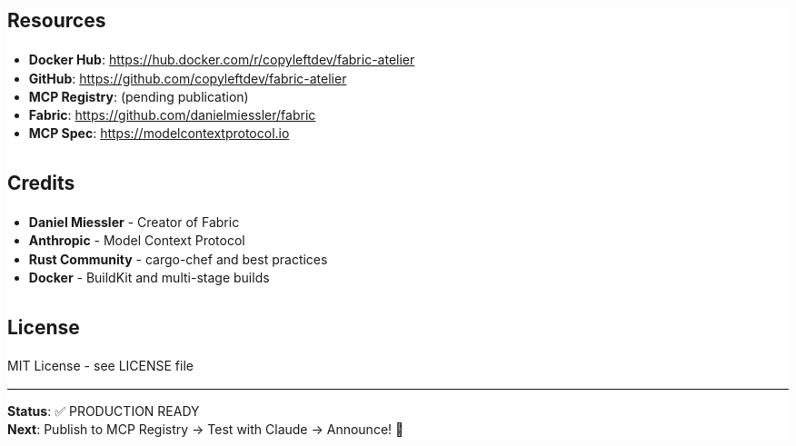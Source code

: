 ## Resources

- **Docker Hub**: https://hub.docker.com/r/copyleftdev/fabric-atelier
- **GitHub**: https://github.com/copyleftdev/fabric-atelier
- **MCP Registry**: (pending publication)
- **Fabric**: https://github.com/danielmiessler/fabric
- **MCP Spec**: https://modelcontextprotocol.io

## Credits

- **Daniel Miessler** - Creator of Fabric
- **Anthropic** - Model Context Protocol
- **Rust Community** - cargo-chef and best practices
- **Docker** - BuildKit and multi-stage builds

## License

MIT License - see LICENSE file

---

**Status**: ✅ PRODUCTION READY  
**Next**: Publish to MCP Registry → Test with Claude → Announce! 🚀
